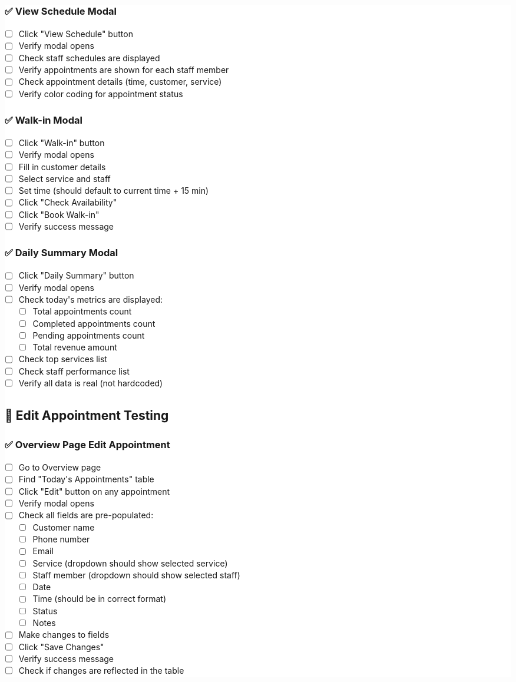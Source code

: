 ### ✅ View Schedule Modal
- [ ] Click "View Schedule" button
- [ ] Verify modal opens
- [ ] Check staff schedules are displayed
- [ ] Verify appointments are shown for each staff member
- [ ] Check appointment details (time, customer, service)
- [ ] Verify color coding for appointment status

### ✅ Walk-in Modal
- [ ] Click "Walk-in" button
- [ ] Verify modal opens
- [ ] Fill in customer details
- [ ] Select service and staff
- [ ] Set time (should default to current time + 15 min)
- [ ] Click "Check Availability"
- [ ] Click "Book Walk-in"
- [ ] Verify success message

### ✅ Daily Summary Modal
- [ ] Click "Daily Summary" button
- [ ] Verify modal opens
- [ ] Check today's metrics are displayed:
  - [ ] Total appointments count
  - [ ] Completed appointments count
  - [ ] Pending appointments count
  - [ ] Total revenue amount
- [ ] Check top services list
- [ ] Check staff performance list
- [ ] Verify all data is real (not hardcoded)

## 🎯 Edit Appointment Testing

### ✅ Overview Page Edit Appointment
- [ ] Go to Overview page
- [ ] Find "Today's Appointments" table
- [ ] Click "Edit" button on any appointment
- [ ] Verify modal opens
- [ ] Check all fields are pre-populated:
  - [ ] Customer name
  - [ ] Phone number
  - [ ] Email
  - [ ] Service (dropdown should show selected service)
  - [ ] Staff member (dropdown should show selected staff)
  - [ ] Date
  - [ ] Time (should be in correct format)
  - [ ] Status
  - [ ] Notes
- [ ] Make changes to fields
- [ ] Click "Save Changes"
- [ ] Verify success message
- [ ] Check if changes are reflected in the table
